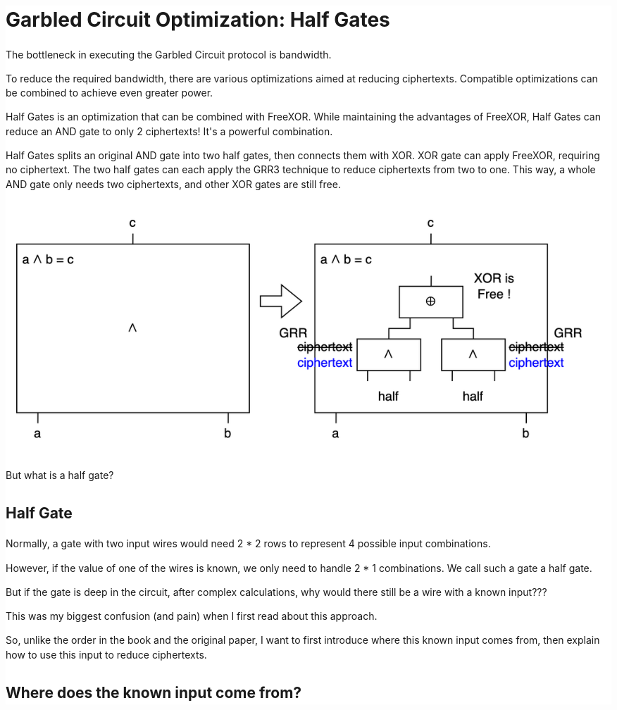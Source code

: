 # Garbled Circuit Optimization: Half Gates

The bottleneck in executing the Garbled Circuit protocol is bandwidth.

To reduce the required bandwidth, there are various optimizations aimed at reducing ciphertexts. Compatible optimizations can be combined to achieve even greater power.

Half Gates is an optimization that can be combined with FreeXOR. While maintaining the advantages of FreeXOR, Half Gates can reduce an AND gate to only 2 ciphertexts! It's a powerful combination.

Half Gates splits an original AND gate into two half gates, then connects them with XOR. XOR gate can apply FreeXOR, requiring no ciphertext. The two half gates can each apply the GRR3 technique to reduce ciphertexts from two to one. This way, a whole AND gate only needs two ciphertexts, and other XOR gates are still free.

<img src="images/Half-Gates-2-ciphertexts.png" alt="Half-Gates-2-ciphertexts.png" class="to-be-resized">

But what is a half gate?

## Half Gate

Normally, a gate with two input wires would need 2 * 2 rows to represent 4 possible input combinations.

However, if the value of one of the wires is known, we only need to handle 2 * 1 combinations. We call such a gate a half gate.

But if the gate is deep in the circuit, after complex calculations, why would there still be a wire with a known input???

This was my biggest confusion (and pain) when I first read about this approach.

So, unlike the order in the book and the original paper, I want to first introduce where this known input comes from, then explain how to use this input to reduce ciphertexts.

## Where does the known input come from?
